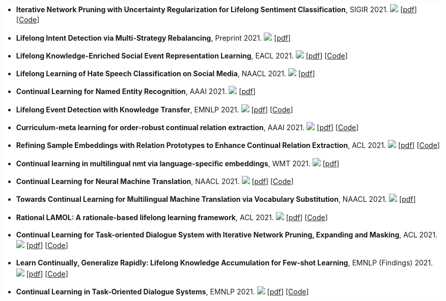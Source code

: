 - **Iterative Network Pruning with Uncertainty Regularization for Lifelong Sentiment Classification**, SIGIR 2021. ![](https://img.shields.io/badge/Continual_Text_Classification-green) [[pdf](https://dl.acm.org/doi/pdf/10.1145/3404835.3462902)] [[Code](https://github.com/siat-nlp/IPRLS)]

- **Lifelong Intent Detection via Multi-Strategy Rebalancing**, Preprint 2021. ![](https://img.shields.io/badge/Continual_Text_Classification-green) [[pdf](https://arxiv.org/pdf/2106.11197)]

- **Lifelong Knowledge-Enriched Social Event Representation Learning**, EACL 2021. ![](https://img.shields.io/badge/Continual_Text_Classification-green) [[pdf](https://aclanthology.org/2021.eacl-main.317.pdf)] [[Code](https://pralav.github.io/lifelong_eventrep/?c=10)]

- **Lifelong Learning of Hate Speech Classification on Social Media**, NAACL 2021. ![](https://img.shields.io/badge/Continual_Text_Classification-green) [[pdf](https://aclanthology.org/2021.naacl-main.183.pdf)]

- **Continual Learning for Named Entity Recognition**, AAAI 2021. ![](https://img.shields.io/badge/Continual_Named_Entity_Recognition-brightgreen) [[pdf](https://ojs.aaai.org/index.php/AAAI/article/view/17600/17407)]

- **Lifelong Event Detection with Knowledge Transfer**, EMNLP 2021. ![](https://img.shields.io/badge/Continual_Named_Entity_Recognition-brightgreen) [[pdf](https://aclanthology.org/2021.emnlp-main.428.pdf)] [[Code](https://github.com/Perfec-Yu/Lifelong-ED)]

- **Curriculum-meta learning for order-robust continual relation extraction**, AAAI 2021. ![](https://img.shields.io/badge/Continual_Relation_Extraction-blue) [[pdf](https://ojs.aaai.org/index.php/AAAI/article/view/17241/17048)] [[Code](https://github.com/wutong8023/AAAI-CML)]

- **Refining Sample Embeddings with Relation Prototypes to Enhance Continual Relation Extraction**, ACL 2021. ![](https://img.shields.io/badge/Continual_Relation_Extraction-blue) [[pdf](https://aclanthology.org/2021.acl-long.20.pdf)] [[Code](https://github.com/fd2014cl/RP-CRE)]

- **Continual learning in multilingual nmt via language-specific embeddings**, WMT 2021. ![](https://img.shields.io/badge/Continual_Machine_Translation-violet) [[pdf](https://aclanthology.org/2021.wmt-1.62/)]

- **Continual Learning for Neural Machine Translation**, NAACL 2021. ![](https://img.shields.io/badge/Continual_Machine_Translation-violet) [[pdf](https://aclanthology.org/2021.naacl-main.310/)] [[Code](https://github.com/caoy1996/CLNMT)]

- **Towards Continual Learning for Multilingual Machine Translation via Vocabulary Substitution**, NAACL 2021. ![](https://img.shields.io/badge/Continual_Machine_Translation-violet) [[pdf](https://aclanthology.org/2021.naacl-main.93.pdf)]

- **Rational LAMOL: A rationale-based lifelong learning framework**, ACL 2021. ![](https://img.shields.io/badge/Continual_Instruction_Tuning-purple) [[pdf](https://aclanthology.org/2021.acl-long.229.pdf)] [[Code](https://github.com/kanwatchara-k/r_lamol)]

- **Continual Learning for Task-oriented Dialogue System with Iterative Network Pruning, Expanding and Masking**, ACL 2021. ![](https://img.shields.io/badge/Continual_Instruction_Tuning-purple) [[pdf](https://aclanthology.org/2021.acl-short.66.pdf)] [[Code](https://github.com/siat-nlp/TPEM)]

- **Learn Continually, Generalize Rapidly: Lifelong Knowledge Accumulation for Few-shot Learning**, EMNLP (Findings) 2021. ![](https://img.shields.io/badge/Continual_Instruction_Tuning-purple) [[pdf](https://aclanthology.org/2021.findings-emnlp.62.pdf)] [[Code](https://github.com/INK-USC/CLIF)]

- **Continual Learning in Task-Oriented Dialogue Systems**, EMNLP 2021. ![](https://img.shields.io/badge/Continual_Instruction_Tuning-purple) [[pdf](https://aclanthology.org/2021.emnlp-main.590.pdf)] [[Code](https://github.com/andreamad8/ToDCL)]
